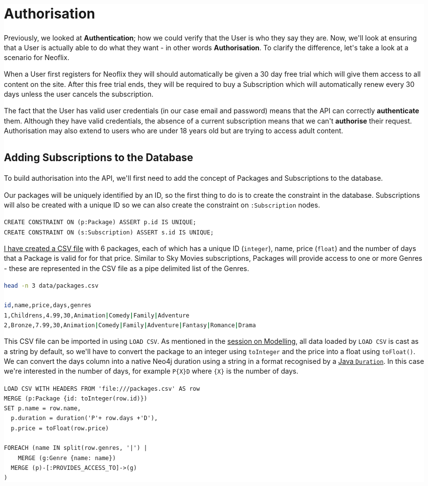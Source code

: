 # Authorisation

Previously, we looked at **Authentication**; how we could verify that the User is who they say they are.  Now, we'll look at ensuring that a User is actually able to do what they want - in other words **Authorisation**.  To clarify the difference, let's take a look at a scenario for Neoflix.

When a User first registers for Neoflix they will should automatically be given a 30 day free trial which will give them access to all content on the site.  After this free trial ends, they will be required to buy a Subscription which will automatically renew every 30 days unless the user cancels the subscription.

The fact that the User has valid user credentials (in our case email and password) means that the API can correctly **authenticate** them.  Although they have valid credentials, the absence of a current subscription means that we can't **authorise** their request.  Authorisation may also extend to users who are under 18 years old but are trying to access adult content.

## Adding Subscriptions to the Database

To build authorisation into the API, we'll first need to add the concept of Packages and Subscriptions to the database.

Our packages will be uniquely identified by an ID, so the first thing to do is to create the constraint in the database.  Subscriptions will also be created with a unique ID so we can also create the constraint on `:Subscription` nodes.

```cypher
CREATE CONSTRAINT ON (p:Package) ASSERT p.id IS UNIQUE;
CREATE CONSTRAINT ON (s:Subscription) ASSERT s.id IS UNIQUE;
```

[I have created a CSV file](https://github.com/adam-cowley/twitch-project/blob/master/data/packages.csv) with 6 packages, each of which has a unique ID (`integer`), name, price (`float`) and the number of days that a Package is valid for for that price.  Similar to Sky Movies subscriptions, Packages will provide access to one or more Genres - these are represented in the CSV file as a pipe delimited list of the Genres.

```sh
head -n 3 data/packages.csv

id,name,price,days,genres
1,Childrens,4.99,30,Animation|Comedy|Family|Adventure
2,Bronze,7.99,30,Animation|Comedy|Family|Adventure|Fantasy|Romance|Drama
```

This CSV file can be imported in using `LOAD CSV`.  As mentioned in the [session on Modelling](./03-modelling.md), all data loaded by `LOAD CSV` is cast as a string by default, so we'll have to convert the package to an integer using `toInteger` and the price into a float using `toFloat()`.  We can convert the days column into a native Neo4j duration using a string in a format recognised by a [Java `Duration`](https://www.baeldung.com/java-period-duration).  In this case we're interested in the number of days, for example `P{X}D` where `{X}` is the number of days.


```cypher
LOAD CSV WITH HEADERS FROM 'file:///packages.csv' AS row
MERGE (p:Package {id: toInteger(row.id)})
SET p.name = row.name,
  p.duration = duration('P'+ row.days +'D'),
  p.price = toFloat(row.price)

FOREACH (name IN split(row.genres, '|') |
	MERGE (g:Genre {name: name})
  MERGE (p)-[:PROVIDES_ACCESS_TO]->(g)
)
```
